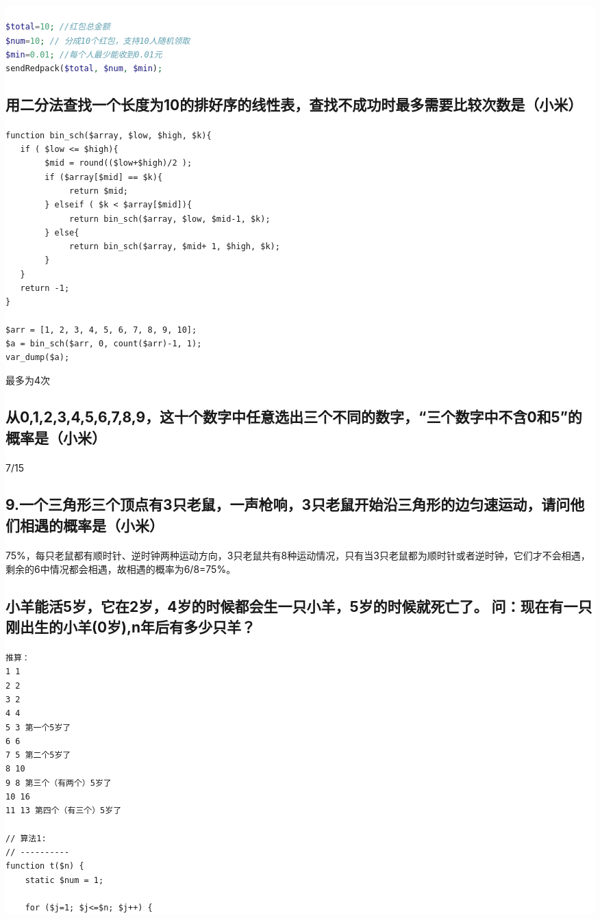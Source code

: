 ```php

$total=10; //红包总金额  
$num=10; // 分成10个红包，支持10人随机领取  
$min=0.01; //每个人最少能收到0.01元  
sendRedpack($total, $num, $min);
```


用二分法查找一个长度为10的排好序的线性表，查找不成功时最多需要比较次数是（小米）
--------------
```
function bin_sch($array, $low, $high, $k){
   if ( $low <= $high){
        $mid = round(($low+$high)/2 );
        if ($array[$mid] == $k){
             return $mid;
        } elseif ( $k < $array[$mid]){
             return bin_sch($array, $low, $mid-1, $k);
        } else{
             return bin_sch($array, $mid+ 1, $high, $k);
        }
   }
   return -1;
}

$arr = [1, 2, 3, 4, 5, 6, 7, 8, 9, 10];
$a = bin_sch($arr, 0, count($arr)-1, 1);
var_dump($a);
```
最多为4次



从0,1,2,3,4,5,6,7,8,9，这十个数字中任意选出三个不同的数字，“三个数字中不含0和5”的概率是（小米）  
--------------
7/15



9.一个三角形三个顶点有3只老鼠，一声枪响，3只老鼠开始沿三角形的边匀速运动，请问他们相遇的概率是（小米）  
--------------
75%，每只老鼠都有顺时针、逆时钟两种运动方向，3只老鼠共有8种运动情况，只有当3只老鼠都为顺时针或者逆时钟，它们才不会相遇，剩余的6中情况都会相遇，故相遇的概率为6/8=75%。  



小羊能活5岁，它在2岁，4岁的时候都会生一只小羊，5岁的时候就死亡了。
问：现在有一只刚出生的小羊(0岁),n年后有多少只羊？
--------------
```
推算：
1 1
2 2
3 2
4 4
5 3 第一个5岁了
6 6
7 5 第二个5岁了
8 10 
9 8 第三个（有两个）5岁了
10 16
11 13 第四个（有三个）5岁了 

// 算法1:
// ----------
function t($n) {
    static $num = 1;

    for ($j=1; $j<=$n; $j++) {
```